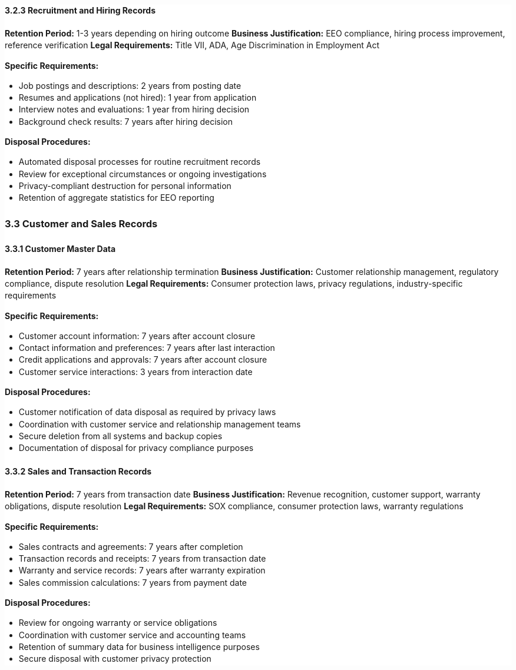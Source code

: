 #### 3.2.3 Recruitment and Hiring Records
**Retention Period:** 1-3 years depending on hiring outcome
**Business Justification:** EEO compliance, hiring process improvement, reference verification
**Legal Requirements:** Title VII, ADA, Age Discrimination in Employment Act

**Specific Requirements:**
- Job postings and descriptions: 2 years from posting date
- Resumes and applications (not hired): 1 year from application
- Interview notes and evaluations: 1 year from hiring decision
- Background check results: 7 years after hiring decision

**Disposal Procedures:**
- Automated disposal processes for routine recruitment records
- Review for exceptional circumstances or ongoing investigations
- Privacy-compliant destruction for personal information
- Retention of aggregate statistics for EEO reporting

### 3.3 Customer and Sales Records

#### 3.3.1 Customer Master Data
**Retention Period:** 7 years after relationship termination
**Business Justification:** Customer relationship management, regulatory compliance, dispute resolution
**Legal Requirements:** Consumer protection laws, privacy regulations, industry-specific requirements

**Specific Requirements:**
- Customer account information: 7 years after account closure
- Contact information and preferences: 7 years after last interaction
- Credit applications and approvals: 7 years after account closure
- Customer service interactions: 3 years from interaction date

**Disposal Procedures:**
- Customer notification of data disposal as required by privacy laws
- Coordination with customer service and relationship management teams
- Secure deletion from all systems and backup copies
- Documentation of disposal for privacy compliance purposes

#### 3.3.2 Sales and Transaction Records
**Retention Period:** 7 years from transaction date
**Business Justification:** Revenue recognition, customer support, warranty obligations, dispute resolution
**Legal Requirements:** SOX compliance, consumer protection laws, warranty regulations

**Specific Requirements:**
- Sales contracts and agreements: 7 years after completion
- Transaction records and receipts: 7 years from transaction date
- Warranty and service records: 7 years after warranty expiration
- Sales commission calculations: 7 years from payment date

**Disposal Procedures:**
- Review for ongoing warranty or service obligations
- Coordination with customer service and accounting teams
- Retention of summary data for business intelligence purposes
- Secure disposal with customer privacy protection
